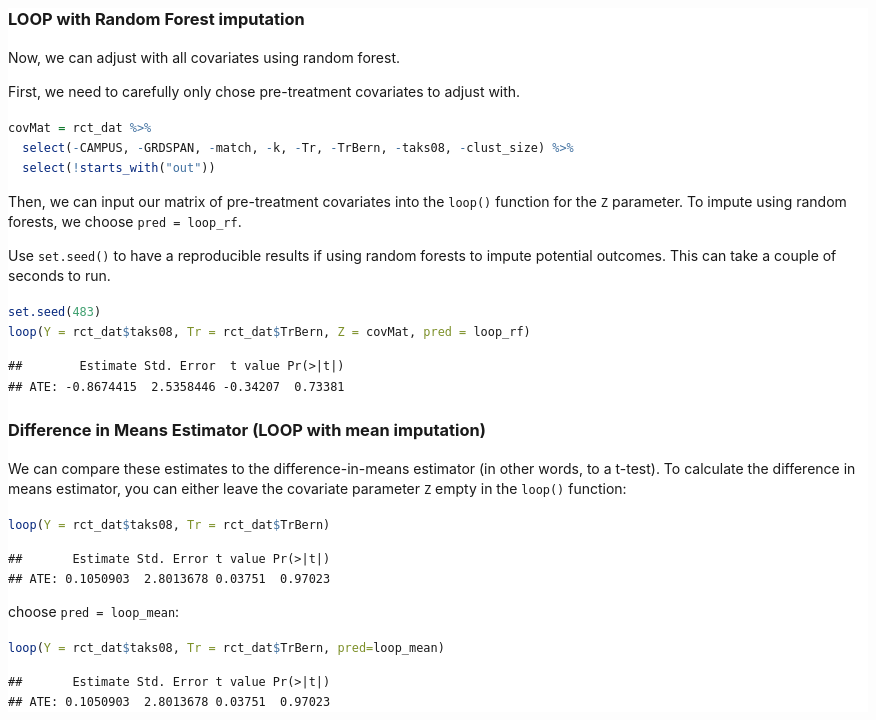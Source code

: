 ### LOOP with Random Forest imputation

Now, we can adjust with all covariates using random forest.

First, we need to carefully only chose pre-treatment covariates to
adjust with.

``` r
covMat = rct_dat %>%
  select(-CAMPUS, -GRDSPAN, -match, -k, -Tr, -TrBern, -taks08, -clust_size) %>%
  select(!starts_with("out"))
```

Then, we can input our matrix of pre-treatment covariates into the
`loop()` function for the `Z` parameter. To impute using random forests,
we choose `pred = loop_rf`.

Use `set.seed()` to have a reproducible results if using random forests
to impute potential outcomes. This can take a couple of seconds to run.

``` r
set.seed(483)
loop(Y = rct_dat$taks08, Tr = rct_dat$TrBern, Z = covMat, pred = loop_rf)
```

    ##        Estimate Std. Error  t value Pr(>|t|)
    ## ATE: -0.8674415  2.5358446 -0.34207  0.73381

### Difference in Means Estimator (LOOP with mean imputation)

We can compare these estimates to the difference-in-means estimator (in
other words, to a t-test). To calculate the difference in means
estimator, you can either leave the covariate parameter `Z` empty in the
`loop()` function:

``` r
loop(Y = rct_dat$taks08, Tr = rct_dat$TrBern)
```

    ##       Estimate Std. Error t value Pr(>|t|)
    ## ATE: 0.1050903  2.8013678 0.03751  0.97023

choose `pred = loop_mean`:

``` r
loop(Y = rct_dat$taks08, Tr = rct_dat$TrBern, pred=loop_mean)
```

    ##       Estimate Std. Error t value Pr(>|t|)
    ## ATE: 0.1050903  2.8013678 0.03751  0.97023
